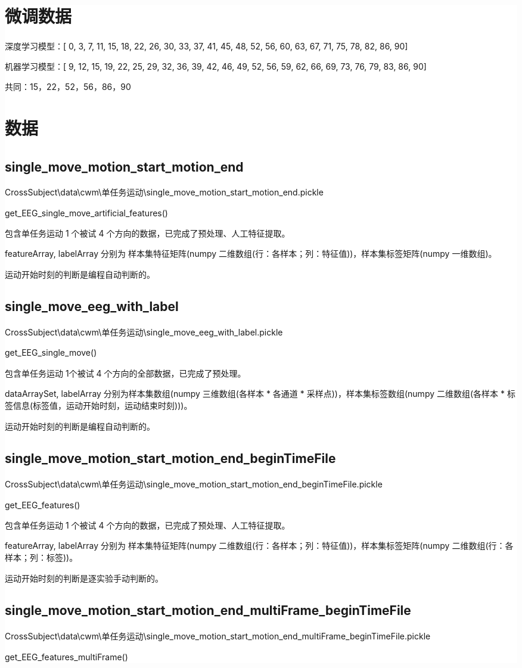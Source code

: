 # 微调数据

深度学习模型：[ 0,  3,  7, 11, 15, 18, 22, 26, 30, 33, 37, 41, 45, 48, 52, 56, 60, 63, 67, 71, 75, 78, 82, 86, 90]

机器学习模型：[ 9, 12, 15, 19, 22, 25, 29, 32, 36, 39, 42, 46, 49, 52, 56, 59, 62, 66, 69, 73, 76, 79, 83, 86, 90]

共同：15，22，52，56，86，90

# 数据

## single_move_motion_start_motion_end

CrossSubject\data\cwm\单任务运动\single_move_motion_start_motion_end.pickle

get_EEG_single_move_artificial_features()

包含单任务运动 1 个被试 4 个方向的数据，已完成了预处理、人工特征提取。

featureArray, labelArray 分别为 样本集特征矩阵(numpy 二维数组(行：各样本；列：特征值))，样本集标签矩阵(numpy 一维数组)。

运动开始时刻的判断是编程自动判断的。

## single_move_eeg_with_label

CrossSubject\data\cwm\单任务运动\single_move_eeg_with_label.pickle

get_EEG_single_move()

包含单任务运动 1个被试 4 个方向的全部数据，已完成了预处理。

dataArraySet, labelArray 分别为样本集数组(numpy 三维数组(各样本 \* 各通道 \* 采样点))，样本集标签数组(numpy 二维数组(各样本 \* 标签信息(标签值，运动开始时刻，运动结束时刻)))。

运动开始时刻的判断是编程自动判断的。

## single_move_motion_start_motion_end_beginTimeFile

CrossSubject\data\cwm\单任务运动\single_move_motion_start_motion_end_beginTimeFile.pickle

get_EEG_features()

包含单任务运动 1 个被试 4 个方向的数据，已完成了预处理、人工特征提取。

featureArray, labelArray 分别为 样本集特征矩阵(numpy 二维数组(行：各样本；列：特征值))，样本集标签矩阵(numpy 二维数组(行：各样本；列：标签))。

运动开始时刻的判断是逐实验手动判断的。

## single_move_motion_start_motion_end_multiFrame_beginTimeFile

CrossSubject\data\cwm\单任务运动\single_move_motion_start_motion_end_multiFrame_beginTimeFile.pickle

get_EEG_features_multiFrame()
